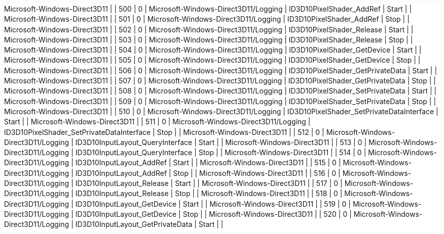 Microsoft-Windows-Direct3D11  |         |  500       |  0        |  Microsoft-Windows-Direct3D11/Logging     |  ID3D10PixelShader_AddRef                                       |  Start    |             |
Microsoft-Windows-Direct3D11  |         |  501       |  0        |  Microsoft-Windows-Direct3D11/Logging     |  ID3D10PixelShader_AddRef                                       |  Stop     |             |
Microsoft-Windows-Direct3D11  |         |  502       |  0        |  Microsoft-Windows-Direct3D11/Logging     |  ID3D10PixelShader_Release                                      |  Start    |             |
Microsoft-Windows-Direct3D11  |         |  503       |  0        |  Microsoft-Windows-Direct3D11/Logging     |  ID3D10PixelShader_Release                                      |  Stop     |             |
Microsoft-Windows-Direct3D11  |         |  504       |  0        |  Microsoft-Windows-Direct3D11/Logging     |  ID3D10PixelShader_GetDevice                                    |  Start    |             |
Microsoft-Windows-Direct3D11  |         |  505       |  0        |  Microsoft-Windows-Direct3D11/Logging     |  ID3D10PixelShader_GetDevice                                    |  Stop     |             |
Microsoft-Windows-Direct3D11  |         |  506       |  0        |  Microsoft-Windows-Direct3D11/Logging     |  ID3D10PixelShader_GetPrivateData                               |  Start    |             |
Microsoft-Windows-Direct3D11  |         |  507       |  0        |  Microsoft-Windows-Direct3D11/Logging     |  ID3D10PixelShader_GetPrivateData                               |  Stop     |             |
Microsoft-Windows-Direct3D11  |         |  508       |  0        |  Microsoft-Windows-Direct3D11/Logging     |  ID3D10PixelShader_SetPrivateData                               |  Start    |             |
Microsoft-Windows-Direct3D11  |         |  509       |  0        |  Microsoft-Windows-Direct3D11/Logging     |  ID3D10PixelShader_SetPrivateData                               |  Stop     |             |
Microsoft-Windows-Direct3D11  |         |  510       |  0        |  Microsoft-Windows-Direct3D11/Logging     |  ID3D10PixelShader_SetPrivateDataInterface                      |  Start    |             |
Microsoft-Windows-Direct3D11  |         |  511       |  0        |  Microsoft-Windows-Direct3D11/Logging     |  ID3D10PixelShader_SetPrivateDataInterface                      |  Stop     |             |
Microsoft-Windows-Direct3D11  |         |  512       |  0        |  Microsoft-Windows-Direct3D11/Logging     |  ID3D10InputLayout_QueryInterface                               |  Start    |             |
Microsoft-Windows-Direct3D11  |         |  513       |  0        |  Microsoft-Windows-Direct3D11/Logging     |  ID3D10InputLayout_QueryInterface                               |  Stop     |             |
Microsoft-Windows-Direct3D11  |         |  514       |  0        |  Microsoft-Windows-Direct3D11/Logging     |  ID3D10InputLayout_AddRef                                       |  Start    |             |
Microsoft-Windows-Direct3D11  |         |  515       |  0        |  Microsoft-Windows-Direct3D11/Logging     |  ID3D10InputLayout_AddRef                                       |  Stop     |             |
Microsoft-Windows-Direct3D11  |         |  516       |  0        |  Microsoft-Windows-Direct3D11/Logging     |  ID3D10InputLayout_Release                                      |  Start    |             |
Microsoft-Windows-Direct3D11  |         |  517       |  0        |  Microsoft-Windows-Direct3D11/Logging     |  ID3D10InputLayout_Release                                      |  Stop     |             |
Microsoft-Windows-Direct3D11  |         |  518       |  0        |  Microsoft-Windows-Direct3D11/Logging     |  ID3D10InputLayout_GetDevice                                    |  Start    |             |
Microsoft-Windows-Direct3D11  |         |  519       |  0        |  Microsoft-Windows-Direct3D11/Logging     |  ID3D10InputLayout_GetDevice                                    |  Stop     |             |
Microsoft-Windows-Direct3D11  |         |  520       |  0        |  Microsoft-Windows-Direct3D11/Logging     |  ID3D10InputLayout_GetPrivateData                               |  Start    |             |